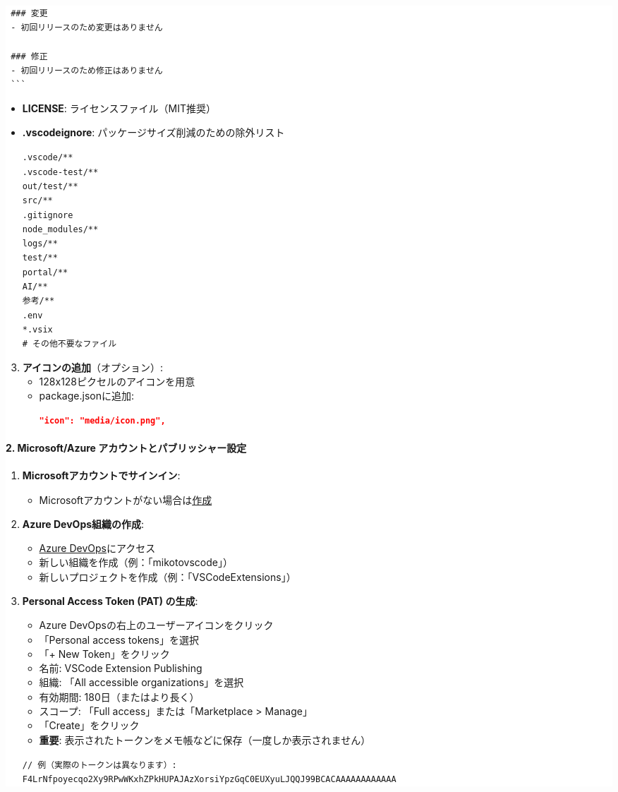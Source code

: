      ### 変更
     - 初回リリースのため変更はありません

     ### 修正
     - 初回リリースのため修正はありません
     ```

   - **LICENSE**: ライセンスファイル（MIT推奨）
   
   - **.vscodeignore**: パッケージサイズ削減のための除外リスト
     ```
     .vscode/**
     .vscode-test/**
     out/test/**
     src/**
     .gitignore
     node_modules/**
     logs/**
     test/**
     portal/**
     AI/**
     参考/**
     .env
     *.vsix
     # その他不要なファイル
     ```

3. **アイコンの追加**（オプション）:
   - 128x128ピクセルのアイコンを用意
   - package.jsonに追加:
     ```json
     "icon": "media/icon.png",
     ```

#### 2. Microsoft/Azure アカウントとパブリッシャー設定

1. **Microsoftアカウントでサインイン**:
   - Microsoftアカウントがない場合は[作成](https://account.microsoft.com/)

2. **Azure DevOps組織の作成**:
   - [Azure DevOps](https://dev.azure.com/)にアクセス
   - 新しい組織を作成（例：「mikotovscode」）
   - 新しいプロジェクトを作成（例：「VSCodeExtensions」）

3. **Personal Access Token (PAT) の生成**:
   - Azure DevOpsの右上のユーザーアイコンをクリック
   - 「Personal access tokens」を選択
   - 「+ New Token」をクリック
   - 名前: VSCode Extension Publishing
   - 組織: 「All accessible organizations」を選択
   - 有効期間: 180日（またはより長く）
   - スコープ: 「Full access」または「Marketplace > Manage」
   - 「Create」をクリック
   - **重要**: 表示されたトークンをメモ帳などに保存（一度しか表示されません）
   ```
   // 例（実際のトークンは異なります）:
   F4LrNfpoyecqo2Xy9RPwWKxhZPkHUPAJAzXorsiYpzGqC0EUXyuLJQQJ99BCACAAAAAAAAAAAA
   ```
